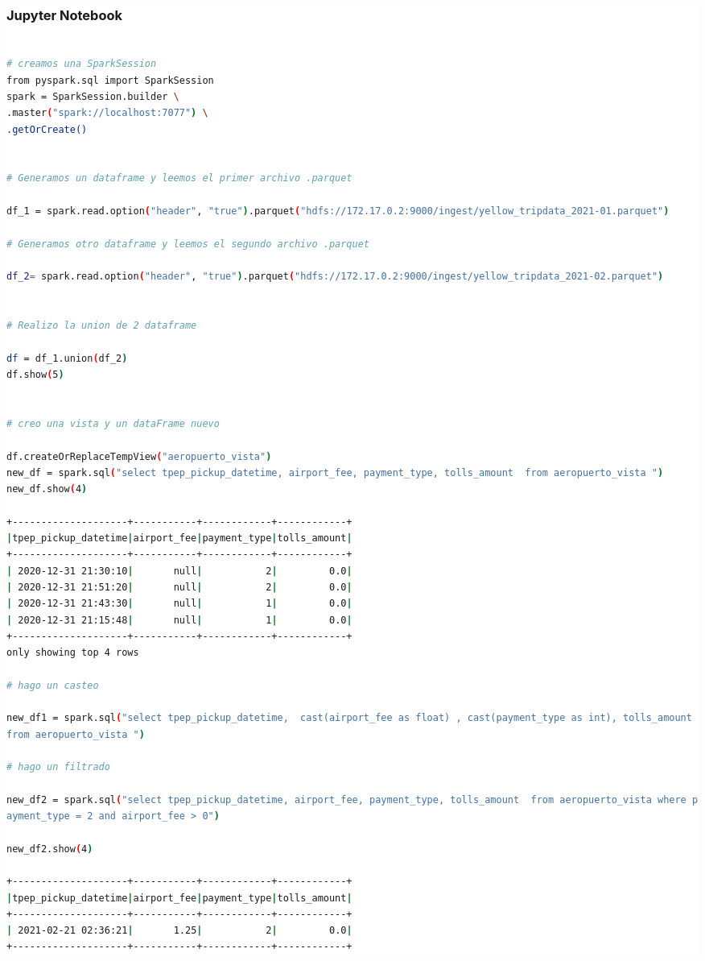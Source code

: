 ### Jupyter Notebook

```sh

# creamos una SparkSession
from pyspark.sql import SparkSession
spark = SparkSession.builder \
.master("spark://localhost:7077") \
.getOrCreate()


# Generamos un dataframe y leemos el primer archivo .parquet

df_1 = spark.read.option("header", "true").parquet("hdfs://172.17.0.2:9000/ingest/yellow_tripdata_2021-01.parquet")

# Generamos otro dataframe y leemos el segundo archivo .parquet

df_2= spark.read.option("header", "true").parquet("hdfs://172.17.0.2:9000/ingest/yellow_tripdata_2021-02.parquet")


# Realizo la union de 2 dataframe

df = df_1.union(df_2)
df.show(5)


# creo una vista y un dataFrame nuevo

df.createOrReplaceTempView("aeropuerto_vista")
new_df = spark.sql("select tpep_pickup_datetime, airport_fee, payment_type, tolls_amount  from aeropuerto_vista ")
new_df.show(4)

+--------------------+-----------+------------+------------+
|tpep_pickup_datetime|airport_fee|payment_type|tolls_amount|
+--------------------+-----------+------------+------------+
| 2020-12-31 21:30:10|       null|           2|         0.0|
| 2020-12-31 21:51:20|       null|           2|         0.0|
| 2020-12-31 21:43:30|       null|           1|         0.0|
| 2020-12-31 21:15:48|       null|           1|         0.0|
+--------------------+-----------+------------+------------+
only showing top 4 rows

# hago un casteo

new_df1 = spark.sql("select tpep_pickup_datetime,  cast(airport_fee as float) , cast(payment_type as int), tolls_amount from aeropuerto_vista ")

# hago un filtrado  

new_df2 = spark.sql("select tpep_pickup_datetime, airport_fee, payment_type, tolls_amount  from aeropuerto_vista where payment_type = 2 and airport_fee > 0")

new_df2.show(4)

+--------------------+-----------+------------+------------+
|tpep_pickup_datetime|airport_fee|payment_type|tolls_amount|
+--------------------+-----------+------------+------------+
| 2021-02-21 02:36:21|       1.25|           2|         0.0|
+--------------------+-----------+------------+------------+

```